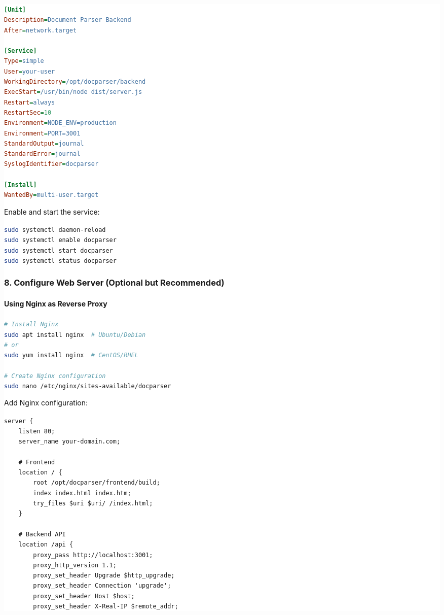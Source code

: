 ```ini
[Unit]
Description=Document Parser Backend
After=network.target

[Service]
Type=simple
User=your-user
WorkingDirectory=/opt/docparser/backend
ExecStart=/usr/bin/node dist/server.js
Restart=always
RestartSec=10
Environment=NODE_ENV=production
Environment=PORT=3001
StandardOutput=journal
StandardError=journal
SyslogIdentifier=docparser

[Install]
WantedBy=multi-user.target
```

Enable and start the service:

```bash
sudo systemctl daemon-reload
sudo systemctl enable docparser
sudo systemctl start docparser
sudo systemctl status docparser
```

### 8. Configure Web Server (Optional but Recommended)

#### Using Nginx as Reverse Proxy

```bash
# Install Nginx
sudo apt install nginx  # Ubuntu/Debian
# or
sudo yum install nginx  # CentOS/RHEL

# Create Nginx configuration
sudo nano /etc/nginx/sites-available/docparser
```

Add Nginx configuration:

```nginx
server {
    listen 80;
    server_name your-domain.com;

    # Frontend
    location / {
        root /opt/docparser/frontend/build;
        index index.html index.htm;
        try_files $uri $uri/ /index.html;
    }

    # Backend API
    location /api {
        proxy_pass http://localhost:3001;
        proxy_http_version 1.1;
        proxy_set_header Upgrade $http_upgrade;
        proxy_set_header Connection 'upgrade';
        proxy_set_header Host $host;
        proxy_set_header X-Real-IP $remote_addr;
```